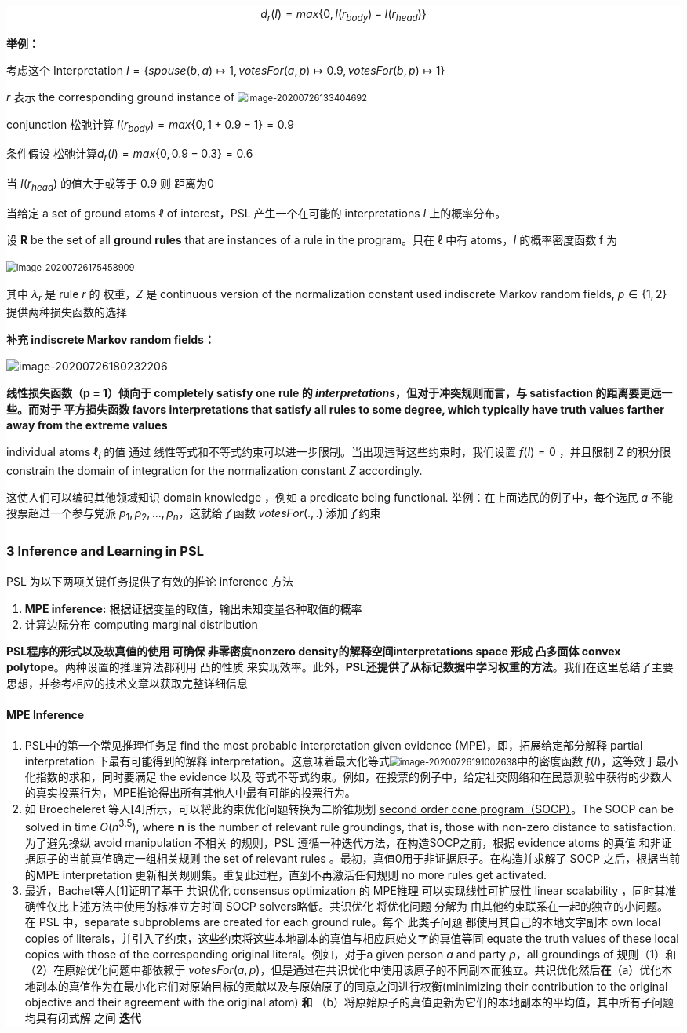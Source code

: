 $$ d_r(I)=max\{0,I(r_{body})-I(r_{head})\}$$

**举例：**

考虑这个 Interpretation $I=\{spouse(b,a) \mapsto 1, votesFor(a,p) \mapsto 0.9, votesFor(b,p) \mapsto 1\}$ 

 $r$ 表示 the  corresponding  ground  instance  of <img src="A%20Short%20Introduction%20to%20Probabilistic%20Soft%20Logic/image-20200726133404692.png" alt="image-20200726133404692" style="zoom:80%;" />

conjunction 松弛计算 $I(r_{body})=max\{0,1+0.9-1\}=0.9$ 

条件假设 松弛计算$d_r(I)=max\{0,0.9-0.3\}=0.6$ 

当 $I(r_{head})$ 的值大于或等于 0.9 则 距离为0

当给定 a set of ground atoms $\ell$  of interest，PSL 产生一个在可能的 interpretations $I$ 上的概率分布。

设 **R** be the set of all **ground rules** that are instances of a rule in the program。只在 $\ell$ 中有 atoms，$I$ 的概率密度函数 f 为

<img src="A%20Short%20Introduction%20to%20Probabilistic%20Soft%20Logic/image-20200726175458909.png" alt="image-20200726175458909" style="zoom:80%;" />

其中 $\lambda_r$ 是 rule $r$ 的 权重，$Z$ 是 continuous version of the normalization constant used indiscrete Markov random fields, $p \in \{1,2\}$ 提供两种损失函数的选择

**补充 indiscrete Markov random fields：**

![image-20200726180232206](A%20Short%20Introduction%20to%20Probabilistic%20Soft%20Logic/image-20200726180232206.png)

**线性损失函数（p = 1）倾向于 completely satisfy one rule 的 *interpretations*，但对于冲突规则而言，与 satisfaction 的距离要更远一些。而对于 平方损失函数 favors interpretations that satisfy all rules to some degree, which typically have truth values farther away from the extreme values**

 individual atoms $\ell_i$ 的值 通过 线性等式和不等式约束可以进一步限制。当出现违背这些约束时，我们设置 $f(I)=0$ ，并且限制 Z 的积分限 constrain the domain of integration for the normalization constant $Z$ accordingly.

这使人们可以编码其他领域知识  domain knowledge ，例如 a predicate being functional. 举例：在上面选民的例子中，每个选民 $a$ 不能投票超过一个参与党派 $p_1,p_2,...,p_n$，这就给了函数 $votesFor(.,.)$ 添加了约束

### 3  Inference and Learning in PSL

PSL 为以下两项关键任务提供了有效的推论 inference  方法

1.  **MPE inference:** 根据证据变量的取值，输出未知变量各种取值的概率
2. 计算边际分布  computing marginal distribution

**PSL程序的形式以及软真值的使用  可确保  非零密度nonzero density的解释空间interpretations space  形成   凸多面体 convex polytope**。两种设置的推理算法都利用  凸的性质  来实现效率。此外，**PSL还提供了从标记数据中学习权重的方法**。我们在这里总结了主要思想，并参考相应的技术文章以获取完整详细信息

#### MPE Inference

1. PSL中的第一个常见推理任务是 find the most probable interpretation given evidence (MPE)，即，拓展给定部分解释 partial interpretation 下最有可能得到的解释 interpretation。这意味着最大化等式<img src="A%20Short%20Introduction%20to%20Probabilistic%20Soft%20Logic/image-20200726191002638.png" alt="image-20200726191002638" style="zoom:80%;" />中的密度函数 $f(I)$，这等效于最小化指数的求和，同时要满足  the evidence 以及 等式不等式约束。例如，在投票的例子中，给定社交网络和在民意测验中获得的少数人的真实投票行为，MPE推论得出所有其他人中最有可能的投票行为。
2. 如 Broecheleret 等人[4]所示，可以将此约束优化问题转换为二阶锥规划 [second order cone program（SOCP）](https://en.wikipedia.org/wiki/Second-order_cone_programming)。The SOCP can be solved in time $O(n^{3.5})$,  where **n** is the number of relevant rule groundings, that is, those with non-zero distance to satisfaction. 为了避免操纵 avoid manipulation 不相关 的规则，PSL 遵循一种迭代方法，在构造SOCP之前，根据 evidence atoms  的真值 和非证据原子的当前真值确定一组相关规则 the set of relevant rules 。最初，真值0用于非证据原子。在构造并求解了 SOCP 之后，根据当前的MPE interpretation 更新相关规则集。重复此过程，直到不再激活任何规则 no more rules get activated.
3. 最近，Bachet等人[1]证明了基于 共识优化  consensus optimization 的 MPE推理 可以实现线性可扩展性 linear scalability  ，同时其准确性仅比上述方法中使用的标准立方时间 SOCP solvers略低。共识优化 将优化问题 分解为 由其他约束联系在一起的独立的小问题。 在 PSL 中，separate subproblems  are  created  for  each  ground  rule。每个 此类子问题 都使用其自己的本地文字副本 own  local  copies  of literals，并引入了约束，这些约束将这些本地副本的真值与相应原始文字的真值等同 equate the truth values of these local copies with those of the corresponding original literal。例如，对于a given person $a$ and party $p$，all groundings of 规则（1）和（2）在原始优化问题中都依赖于 $votesFor(a,p)$，但是通过在共识优化中使用该原子的不同副本而独立。共识优化然后**在**（a）优化本地副本的真值作为在最小化它们对原始目标的贡献以及与原始原子的同意之间进行权衡(minimizing their contribution to the original objective and their agreement with the original atom)     **和** （b）将原始原子的真值更新为它们的本地副本的平均值，其中所有子问题均具有闭式解 之间 **迭代**
